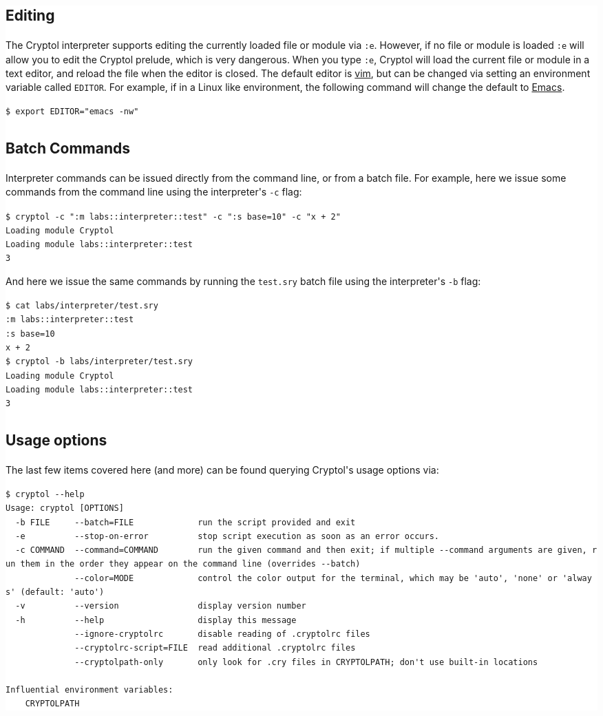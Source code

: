 
## Editing

The Cryptol interpreter supports editing the currently loaded file or
module via `:e`. However, if no file or module is loaded `:e` will
allow you to edit the Cryptol prelude, which is very dangerous. When
you type `:e`, Cryptol will load the current file or module in a text
editor, and reload the file when the editor is closed. The default
editor is [vim](https://www.vim.org/), but can be changed via setting
an environment variable called `EDITOR`. For example, if in a Linux
like environment, the following command will change the default to
[Emacs](https://www.gnu.org/software/emacs/).

```
$ export EDITOR="emacs -nw"
```


## Batch Commands

Interpreter commands can be issued directly from the command line, or
from a batch file. For example, here we issue some commands from the
command line using the interpreter's `-c` flag:

```
$ cryptol -c ":m labs::interpreter::test" -c ":s base=10" -c "x + 2"
Loading module Cryptol
Loading module labs::interpreter::test
3
```

And here we issue the same commands by running the `test.sry` batch
file using the interpreter's `-b` flag:

```
$ cat labs/interpreter/test.sry 
:m labs::interpreter::test
:s base=10
x + 2
$ cryptol -b labs/interpreter/test.sry
Loading module Cryptol
Loading module labs::interpreter::test
3
```

## Usage options

The last few items covered here (and more) can be found querying Cryptol's usage options via:

```
$ cryptol --help
Usage: cryptol [OPTIONS]
  -b FILE     --batch=FILE             run the script provided and exit
  -e          --stop-on-error          stop script execution as soon as an error occurs.
  -c COMMAND  --command=COMMAND        run the given command and then exit; if multiple --command arguments are given, run them in the order they appear on the command line (overrides --batch)
              --color=MODE             control the color output for the terminal, which may be 'auto', 'none' or 'always' (default: 'auto')
  -v          --version                display version number
  -h          --help                   display this message
              --ignore-cryptolrc       disable reading of .cryptolrc files
              --cryptolrc-script=FILE  read additional .cryptolrc files
              --cryptolpath-only       only look for .cry files in CRYPTOLPATH; don't use built-in locations

Influential environment variables:
    CRYPTOLPATH
```